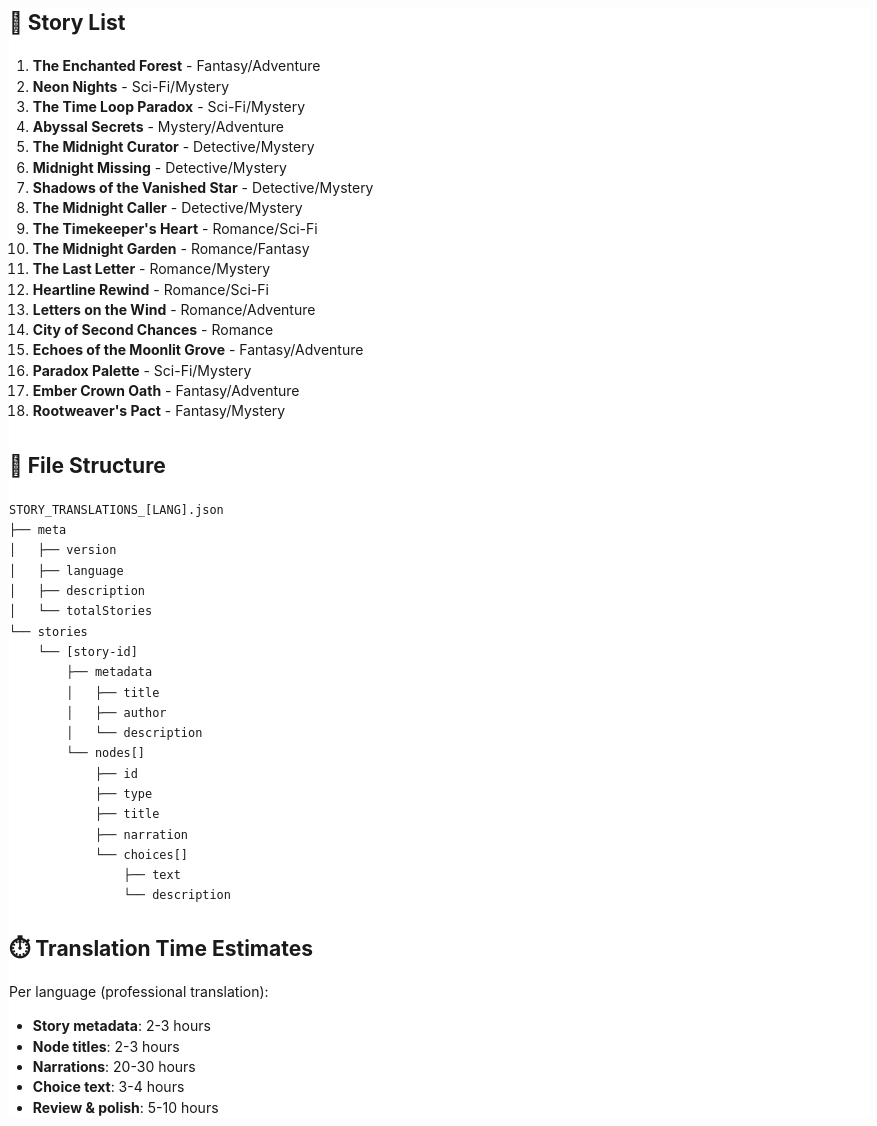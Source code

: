 ## 📖 Story List

1. **The Enchanted Forest** - Fantasy/Adventure
2. **Neon Nights** - Sci-Fi/Mystery
3. **The Time Loop Paradox** - Sci-Fi/Mystery
4. **Abyssal Secrets** - Mystery/Adventure
5. **The Midnight Curator** - Detective/Mystery
6. **Midnight Missing** - Detective/Mystery
7. **Shadows of the Vanished Star** - Detective/Mystery
8. **The Midnight Caller** - Detective/Mystery
9. **The Timekeeper's Heart** - Romance/Sci-Fi
10. **The Midnight Garden** - Romance/Fantasy
11. **The Last Letter** - Romance/Mystery
12. **Heartline Rewind** - Romance/Sci-Fi
13. **Letters on the Wind** - Romance/Adventure
14. **City of Second Chances** - Romance
15. **Echoes of the Moonlit Grove** - Fantasy/Adventure
16. **Paradox Palette** - Sci-Fi/Mystery
17. **Ember Crown Oath** - Fantasy/Adventure
18. **Rootweaver's Pact** - Fantasy/Mystery

## 🔧 File Structure

```
STORY_TRANSLATIONS_[LANG].json
├── meta
│   ├── version
│   ├── language
│   ├── description
│   └── totalStories
└── stories
    └── [story-id]
        ├── metadata
        │   ├── title
        │   ├── author
        │   └── description
        └── nodes[]
            ├── id
            ├── type
            ├── title
            ├── narration
            └── choices[]
                ├── text
                └── description
```

## ⏱️ Translation Time Estimates

Per language (professional translation):

- **Story metadata**: 2-3 hours
- **Node titles**: 2-3 hours
- **Narrations**: 20-30 hours
- **Choice text**: 3-4 hours
- **Review & polish**: 5-10 hours
